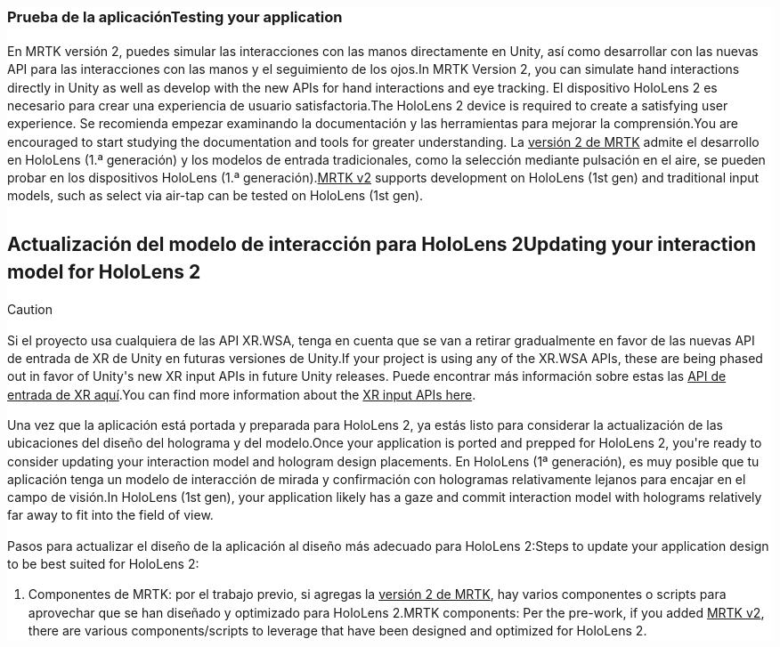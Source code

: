 ### <a name="testing-your-application"></a><span data-ttu-id="0af28-194">Prueba de la aplicación</span><span class="sxs-lookup"><span data-stu-id="0af28-194">Testing your application</span></span>

<span data-ttu-id="0af28-195">En MRTK versión 2, puedes simular las interacciones con las manos directamente en Unity, así como desarrollar con las nuevas API para las interacciones con las manos y el seguimiento de los ojos.</span><span class="sxs-lookup"><span data-stu-id="0af28-195">In MRTK Version 2, you can simulate hand interactions directly in Unity as well as develop with the new APIs for hand interactions and eye tracking.</span></span> <span data-ttu-id="0af28-196">El dispositivo HoloLens 2 es necesario para crear una experiencia de usuario satisfactoria.</span><span class="sxs-lookup"><span data-stu-id="0af28-196">The HoloLens 2 device is required to create a satisfying user experience.</span></span> <span data-ttu-id="0af28-197">Se recomienda empezar examinando la documentación y las herramientas para mejorar la comprensión.</span><span class="sxs-lookup"><span data-stu-id="0af28-197">You are encouraged to start studying the documentation and tools for greater understanding.</span></span> <span data-ttu-id="0af28-198">La [versión 2 de MRTK](https://github.com/microsoft/MixedRealityToolkit-Unity) admite el desarrollo en HoloLens (1.ª generación) y los modelos de entrada tradicionales, como la selección mediante pulsación en el aire, se pueden probar en los dispositivos HoloLens (1.ª generación).</span><span class="sxs-lookup"><span data-stu-id="0af28-198">[MRTK v2](https://github.com/microsoft/MixedRealityToolkit-Unity) supports development on HoloLens (1st gen) and traditional input models, such as select via air-tap can be tested on HoloLens (1st gen).</span></span> 

## <a name="updating-your-interaction-model-for-hololens-2"></a><span data-ttu-id="0af28-199">Actualización del modelo de interacción para HoloLens 2</span><span class="sxs-lookup"><span data-stu-id="0af28-199">Updating your interaction model for HoloLens 2</span></span>

> [!CAUTION]
> <span data-ttu-id="0af28-200">Si el proyecto usa cualquiera de las API XR.WSA, tenga en cuenta que se van a retirar gradualmente en favor de las nuevas API de entrada de XR de Unity en futuras versiones de Unity.</span><span class="sxs-lookup"><span data-stu-id="0af28-200">If your project is using any of the XR.WSA APIs, these are being phased out in favor of Unity's new XR input APIs in future Unity releases.</span></span> <span data-ttu-id="0af28-201">Puede encontrar más información sobre estas las [API de entrada de XR aquí](https://docs.unity3d.com/Manual/xr_input.html).</span><span class="sxs-lookup"><span data-stu-id="0af28-201">You can find more information about the [XR input APIs here](https://docs.unity3d.com/Manual/xr_input.html).</span></span>

<span data-ttu-id="0af28-202">Una vez que la aplicación está portada y preparada para HoloLens 2, ya estás listo para considerar la actualización de las ubicaciones del diseño del holograma y del modelo.</span><span class="sxs-lookup"><span data-stu-id="0af28-202">Once your application is ported and prepped for HoloLens 2, you're ready to consider updating your interaction model and hologram design placements.</span></span>
<span data-ttu-id="0af28-203">En HoloLens (1ª generación), es muy posible que tu aplicación tenga un modelo de interacción de mirada y confirmación con hologramas relativamente lejanos para encajar en el campo de visión.</span><span class="sxs-lookup"><span data-stu-id="0af28-203">In HoloLens (1st gen), your application likely has a gaze and commit interaction model with holograms relatively far away to fit into the field of view.</span></span>

<span data-ttu-id="0af28-204">Pasos para actualizar el diseño de la aplicación al diseño más adecuado para HoloLens 2:</span><span class="sxs-lookup"><span data-stu-id="0af28-204">Steps to update your application design to be best suited for HoloLens 2:</span></span>
1.  <span data-ttu-id="0af28-205">Componentes de MRTK: por el trabajo previo, si agregas la [versión 2 de MRTK](https://github.com/microsoft/MixedRealityToolkit-Unity), hay varios componentes o scripts para aprovechar que se han diseñado y optimizado para HoloLens 2.</span><span class="sxs-lookup"><span data-stu-id="0af28-205">MRTK components: Per the pre-work, if you added [MRTK v2](https://github.com/microsoft/MixedRealityToolkit-Unity), there are various components/scripts to leverage that have been designed and optimized for HoloLens 2.</span></span>
